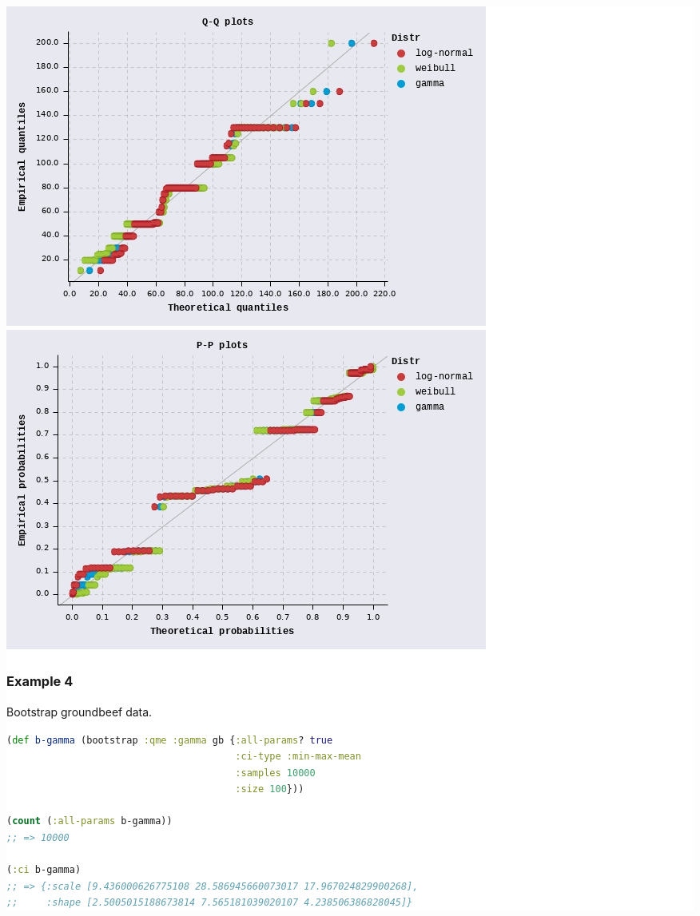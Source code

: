 ![ex3-qq](utils/ex3-qq.jpg "Example 3 - qq")
![ex3-pp](utils/ex3-pp.jpg "Example 3 - pp")

### Example 4

Bootstrap groundbeef data.

```clojure
(def b-gamma (bootstrap :qme :gamma gb {:all-params? true
                                        :ci-type :min-max-mean
                                        :samples 10000
                                        :size 100}))

(count (:all-params b-gamma))
;; => 10000

(:ci b-gamma)
;; => {:scale [9.436000626775108 28.586945660073017 17.967024829900268],
;;     :shape [2.5005015188673814 7.565181039020107 4.238506386828045]}
```
